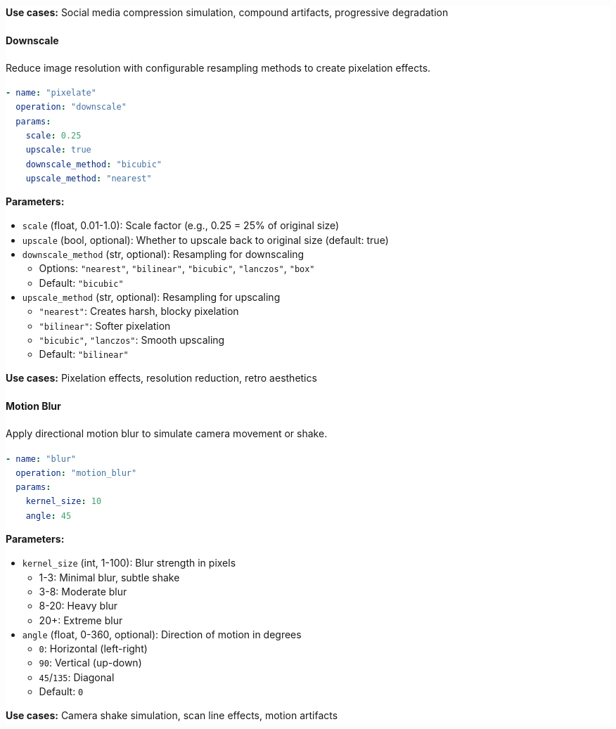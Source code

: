 **Use cases:** Social media compression simulation, compound artifacts, progressive degradation

#### Downscale

Reduce image resolution with configurable resampling methods to create pixelation effects.

```yaml
- name: "pixelate"
  operation: "downscale"
  params:
    scale: 0.25
    upscale: true
    downscale_method: "bicubic"
    upscale_method: "nearest"
```

**Parameters:**
- `scale` (float, 0.01-1.0): Scale factor (e.g., 0.25 = 25% of original size)
- `upscale` (bool, optional): Whether to upscale back to original size (default: true)
- `downscale_method` (str, optional): Resampling for downscaling
  - Options: `"nearest"`, `"bilinear"`, `"bicubic"`, `"lanczos"`, `"box"`
  - Default: `"bicubic"`
- `upscale_method` (str, optional): Resampling for upscaling
  - `"nearest"`: Creates harsh, blocky pixelation
  - `"bilinear"`: Softer pixelation
  - `"bicubic"`, `"lanczos"`: Smooth upscaling
  - Default: `"bilinear"`

**Use cases:** Pixelation effects, resolution reduction, retro aesthetics

#### Motion Blur

Apply directional motion blur to simulate camera movement or shake.

```yaml
- name: "blur"
  operation: "motion_blur"
  params:
    kernel_size: 10
    angle: 45
```

**Parameters:**
- `kernel_size` (int, 1-100): Blur strength in pixels
  - 1-3: Minimal blur, subtle shake
  - 3-8: Moderate blur
  - 8-20: Heavy blur
  - 20+: Extreme blur
- `angle` (float, 0-360, optional): Direction of motion in degrees
  - `0`: Horizontal (left-right)
  - `90`: Vertical (up-down)
  - `45`/`135`: Diagonal
  - Default: `0`

**Use cases:** Camera shake simulation, scan line effects, motion artifacts
